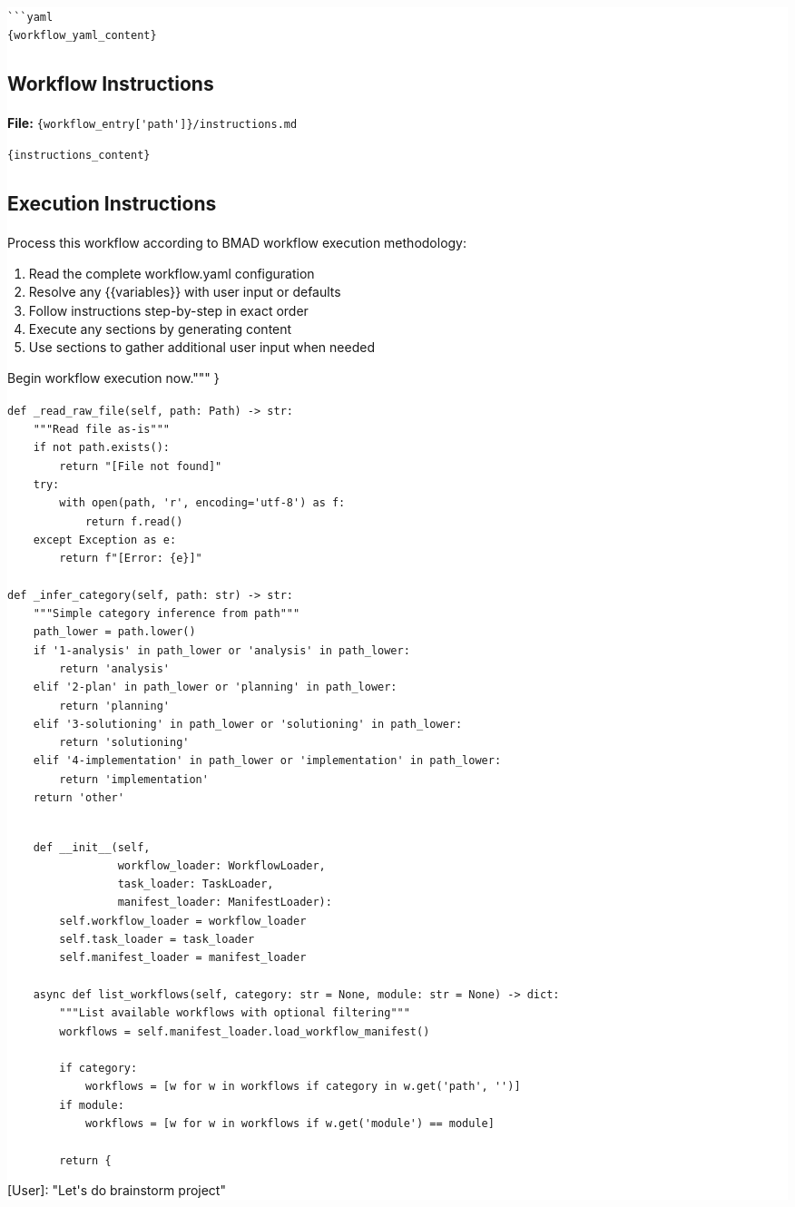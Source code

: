 ```
```yaml
{workflow_yaml_content}
```

## Workflow Instructions
**File:** `{workflow_entry['path']}/instructions.md`

```markdown
{instructions_content}
```

## Execution Instructions
Process this workflow according to BMAD workflow execution methodology:
1. Read the complete workflow.yaml configuration
2. Resolve any {{variables}} with user input or defaults
3. Follow instructions step-by-step in exact order
4. Execute any <template-output> sections by generating content
5. Use <elicit-required> sections to gather additional user input when needed

Begin workflow execution now."""
        }
        
    def _read_raw_file(self, path: Path) -> str:
        """Read file as-is"""
        if not path.exists():
            return "[File not found]"
        try:
            with open(path, 'r', encoding='utf-8') as f:
                return f.read()
        except Exception as e:
            return f"[Error: {e}]"
            
    def _infer_category(self, path: str) -> str:
        """Simple category inference from path"""
        path_lower = path.lower()
        if '1-analysis' in path_lower or 'analysis' in path_lower:
            return 'analysis'
        elif '2-plan' in path_lower or 'planning' in path_lower:
            return 'planning'
        elif '3-solutioning' in path_lower or 'solutioning' in path_lower:
            return 'solutioning'
        elif '4-implementation' in path_lower or 'implementation' in path_lower:
            return 'implementation'
        return 'other'
```
    
    def __init__(self, 
                 workflow_loader: WorkflowLoader,
                 task_loader: TaskLoader,
                 manifest_loader: ManifestLoader):
        self.workflow_loader = workflow_loader
        self.task_loader = task_loader
        self.manifest_loader = manifest_loader
        
    async def list_workflows(self, category: str = None, module: str = None) -> dict:
        """List available workflows with optional filtering"""
        workflows = self.manifest_loader.load_workflow_manifest()
        
        if category:
            workflows = [w for w in workflows if category in w.get('path', '')]
        if module:
            workflows = [w for w in workflows if w.get('module') == module]
            
        return {
```

[User]: "Let's do brainstorm project"